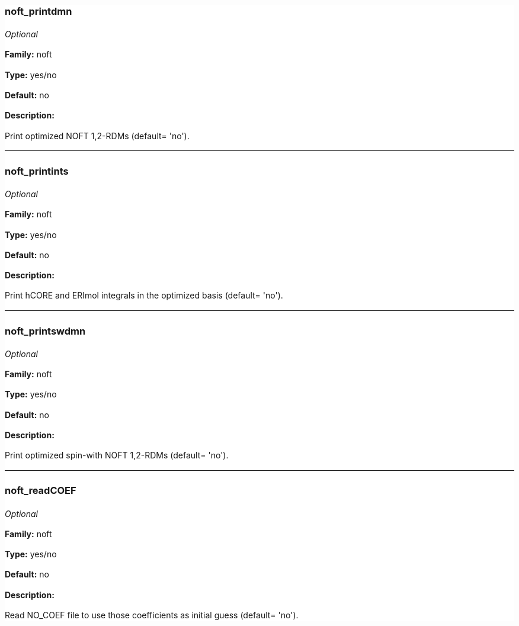 ### noft_printdmn

*Optional*

**Family:** noft

**Type:** yes/no

**Default:** no

**Description:**

Print optimized NOFT 1,2-RDMs (default= 'no').


---
### noft_printints

*Optional*

**Family:** noft

**Type:** yes/no

**Default:** no

**Description:**

Print hCORE and ERImol integrals in the optimized basis (default= 'no').


---
### noft_printswdmn

*Optional*

**Family:** noft

**Type:** yes/no

**Default:** no

**Description:**

Print optimized spin-with NOFT 1,2-RDMs (default= 'no').


---
### noft_readCOEF

*Optional*

**Family:** noft

**Type:** yes/no

**Default:** no

**Description:**

Read NO_COEF file to use those coefficients as initial guess (default= 'no').
